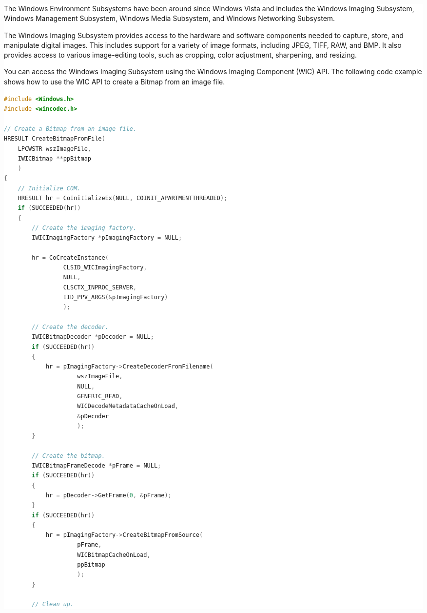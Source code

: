 The Windows Environment Subsystems have been around since Windows Vista and includes the Windows Imaging Subsystem, Windows Management Subsystem, Windows Media Subsystem, and Windows Networking Subsystem.

The Windows Imaging Subsystem provides access to the hardware and software components needed to capture, store, and manipulate digital images. This includes support for a variety of image formats, including JPEG, TIFF, RAW, and BMP. It also provides access to various image-editing tools, such as cropping, color adjustment, sharpening, and resizing.

You can access the Windows Imaging Subsystem using the Windows Imaging Component (WIC) API. The following code example shows how to use the WIC API to create a Bitmap from an image file.

```cpp
#include <Windows.h>
#include <wincodec.h>
 
// Create a Bitmap from an image file.
HRESULT CreateBitmapFromFile(
    LPCWSTR wszImageFile,
    IWICBitmap **ppBitmap
    )
{
    // Initialize COM.
    HRESULT hr = CoInitializeEx(NULL, COINIT_APARTMENTTHREADED);
    if (SUCCEEDED(hr))
    {
        // Create the imaging factory.
        IWICImagingFactory *pImagingFactory = NULL;
 
        hr = CoCreateInstance(
                 CLSID_WICImagingFactory,
                 NULL,
                 CLSCTX_INPROC_SERVER,
                 IID_PPV_ARGS(&pImagingFactory)
                 );
 
        // Create the decoder.
        IWICBitmapDecoder *pDecoder = NULL;
        if (SUCCEEDED(hr))
        {
            hr = pImagingFactory->CreateDecoderFromFilename(
                     wszImageFile,
                     NULL,
                     GENERIC_READ,
                     WICDecodeMetadataCacheOnLoad,
                     &pDecoder
                     );
        }
 
        // Create the bitmap.
        IWICBitmapFrameDecode *pFrame = NULL;
        if (SUCCEEDED(hr))
        {
            hr = pDecoder->GetFrame(0, &pFrame);
        }
        if (SUCCEEDED(hr))
        {
            hr = pImagingFactory->CreateBitmapFromSource(
                     pFrame,
                     WICBitmapCacheOnLoad,
                     ppBitmap
                     );
        }
 
        // Clean up.
```